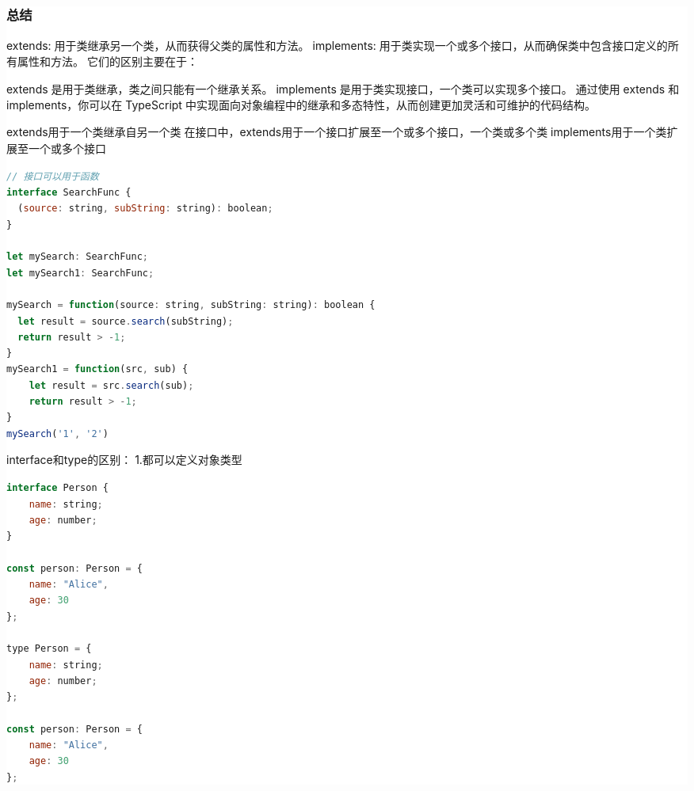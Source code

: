 ### 总结
extends: 用于类继承另一个类，从而获得父类的属性和方法。
implements: 用于类实现一个或多个接口，从而确保类中包含接口定义的所有属性和方法。
它们的区别主要在于：

extends 是用于类继承，类之间只能有一个继承关系。
implements 是用于类实现接口，一个类可以实现多个接口。
通过使用 extends 和 implements，你可以在 TypeScript 中实现面向对象编程中的继承和多态特性，从而创建更加灵活和可维护的代码结构。

extends用于一个类继承自另一个类
在接口中，extends用于一个接口扩展至一个或多个接口，一个类或多个类
implements用于一个类扩展至一个或多个接口

```javascript
// 接口可以用于函数
interface SearchFunc {
  (source: string, subString: string): boolean;
}

let mySearch: SearchFunc;
let mySearch1: SearchFunc;

mySearch = function(source: string, subString: string): boolean {
  let result = source.search(subString);
  return result > -1;
}
mySearch1 = function(src, sub) {
    let result = src.search(sub);
    return result > -1;
}
mySearch('1', '2')
```

interface和type的区别：
1.都可以定义对象类型
```javascript
interface Person {
    name: string;
    age: number;
}

const person: Person = {
    name: "Alice",
    age: 30
};

type Person = {
    name: string;
    age: number;
};

const person: Person = {
    name: "Alice",
    age: 30
};

```
